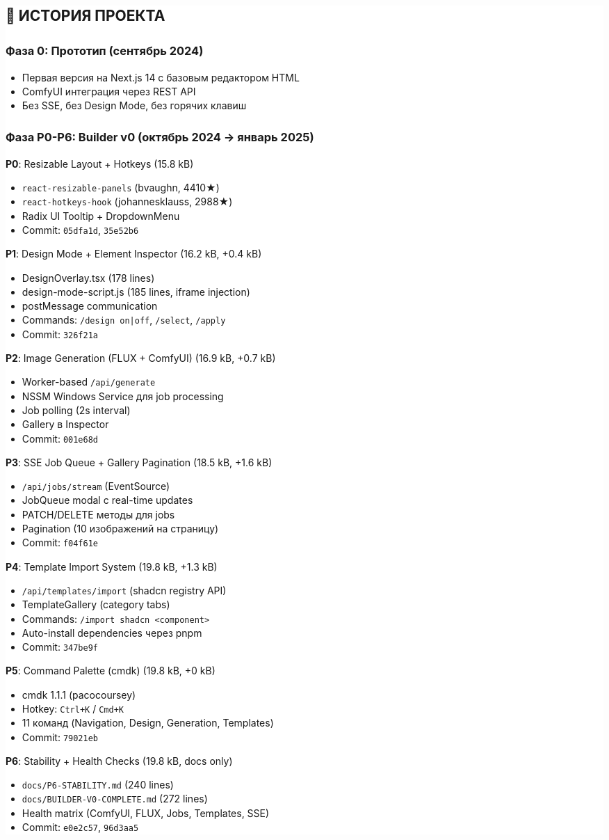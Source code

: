 
## 📜 ИСТОРИЯ ПРОЕКТА

### Фаза 0: Прототип (сентябрь 2024)
- Первая версия на Next.js 14 с базовым редактором HTML
- ComfyUI интеграция через REST API
- Без SSE, без Design Mode, без горячих клавиш

### Фаза P0-P6: Builder v0 (октябрь 2024 → январь 2025)
**P0**: Resizable Layout + Hotkeys (15.8 kB)
- `react-resizable-panels` (bvaughn, 4410★)
- `react-hotkeys-hook` (johannesklauss, 2988★)
- Radix UI Tooltip + DropdownMenu
- Commit: `05dfa1d`, `35e52b6`

**P1**: Design Mode + Element Inspector (16.2 kB, +0.4 kB)
- DesignOverlay.tsx (178 lines)
- design-mode-script.js (185 lines, iframe injection)
- postMessage communication
- Commands: `/design on|off`, `/select`, `/apply`
- Commit: `326f21a`

**P2**: Image Generation (FLUX + ComfyUI) (16.9 kB, +0.7 kB)
- Worker-based `/api/generate`
- NSSM Windows Service для job processing
- Job polling (2s interval)
- Gallery в Inspector
- Commit: `001e68d`

**P3**: SSE Job Queue + Gallery Pagination (18.5 kB, +1.6 kB)
- `/api/jobs/stream` (EventSource)
- JobQueue modal с real-time updates
- PATCH/DELETE методы для jobs
- Pagination (10 изображений на страницу)
- Commit: `f04f61e`

**P4**: Template Import System (19.8 kB, +1.3 kB)
- `/api/templates/import` (shadcn registry API)
- TemplateGallery (category tabs)
- Commands: `/import shadcn <component>`
- Auto-install dependencies через pnpm
- Commit: `347be9f`

**P5**: Command Palette (cmdk) (19.8 kB, +0 kB)
- cmdk 1.1.1 (pacocoursey)
- Hotkey: `Ctrl+K` / `Cmd+K`
- 11 команд (Navigation, Design, Generation, Templates)
- Commit: `79021eb`

**P6**: Stability + Health Checks (19.8 kB, docs only)
- `docs/P6-STABILITY.md` (240 lines)
- `docs/BUILDER-V0-COMPLETE.md` (272 lines)
- Health matrix (ComfyUI, FLUX, Jobs, Templates, SSE)
- Commit: `e0e2c57`, `96d3aa5`
